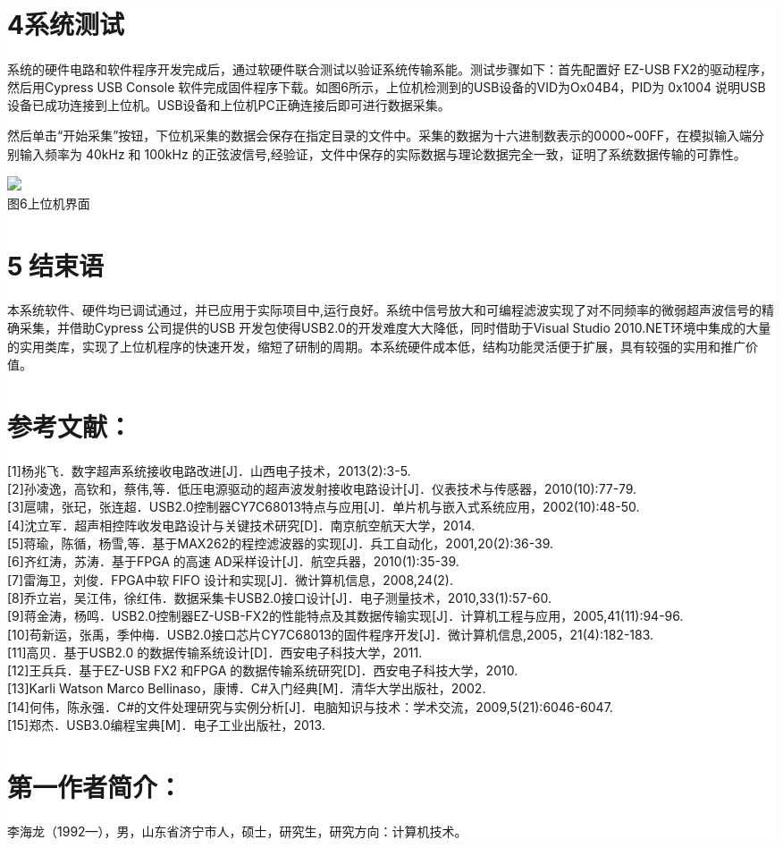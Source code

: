 # 4系统测试

系统的硬件电路和软件程序开发完成后，通过软硬件联合测试以验证系统传输系能。测试步骤如下：首先配置好 EZ-USB FX2的驱动程序，然后用Cypress USB Console 软件完成固件程序下载。如图6所示，上位机检测到的USB设备的VID为Ox04B4，PID为 $0 \mathrm { { x } 1 0 0 4 }$ 说明USB设备已成功连接到上位机。USB设备和上位机PC正确连接后即可进行数据采集。

然后单击“开始采集”按钮，下位机采集的数据会保存在指定目录的文件中。采集的数据为十六进制数表示的0000\~00FF，在模拟输入端分别输入频率为 $4 0 \mathrm { { k H z } }$ 和 $1 0 0 \mathrm { k H z }$ 的正弦波信号,经验证，文件中保存的实际数据与理论数据完全一致，证明了系统数据传输的可靠性。

![](images/653e1da108f00b84432234ddaf5522b95fd4fd0e2f7b0bc2f9d9889692a8b2e6.jpg)  
图6上位机界面

# 5 结束语

本系统软件、硬件均已调试通过，并已应用于实际项目中,运行良好。系统中信号放大和可编程滤波实现了对不同频率的微弱超声波信号的精确采集，并借助Cypress 公司提供的USB 开发包使得USB2.0的开发难度大大降低，同时借助于Visual Studio 2010.NET环境中集成的大量的实用类库，实现了上位机程序的快速开发，缩短了研制的周期。本系统硬件成本低，结构功能灵活便于扩展，具有较强的实用和推广价值。

# 参考文献：

[1]杨兆飞．数字超声系统接收电路改进[J]．山西电子技术，2013(2):3-5.  
[2]孙凌逸，高钦和，蔡伟,等．低压电源驱动的超声波发射接收电路设计[J]．仪表技术与传感器，2010(10):77-79.  
[3]扈啸，张玘，张连超．USB2.0控制器CY7C68013特点与应用[J]．单片机与嵌入式系统应用，2002(10):48-50.  
[4]沈立军．超声相控阵收发电路设计与关键技术研究[D]．南京航空航天大学，2014.  
[5]蒋瑜，陈循，杨雪,等．基于MAX262的程控滤波器的实现[J]．兵工自动化，2001,20(2):36-39.  
[6]齐红涛，苏涛．基于FPGA 的高速 AD采样设计[J]．航空兵器，2010(1):35-39.  
[7]雷海卫，刘俊．FPGA中软 FIFO 设计和实现[J]．微计算机信息，2008,24(2).  
[8]乔立岩，吴江伟，徐红伟．数据采集卡USB2.0接口设计[J]．电子测量技术，2010,33(1):57-60.  
[9]蒋金涛，杨鸣．USB2.0控制器EZ-USB-FX2的性能特点及其数据传输实现[J]．计算机工程与应用，2005,41(11):94-96.  
[10]苟新运，张禹，季仲梅．USB2.0接口芯片CY7C68013的固件程序开发[J]．微计算机信息,2005，21(4):182-183.  
[11]高贝．基于USB2.0 的数据传输系统设计[D]．西安电子科技大学，2011.  
[12]王兵兵．基于EZ-USB FX2 和FPGA 的数据传输系统研究[D]．西安电子科技大学，2010.  
[13]Karli Watson Marco Bellinaso，康博．C#入门经典[M]．清华大学出版社，2002.  
[14]何伟，陈永强．C#的文件处理研究与实例分析[J]．电脑知识与技术：学术交流，2009,5(21):6046-6047.  
[15]郑杰．USB3.0编程宝典[M]．电子工业出版社，2013.

# 第一作者简介：

李海龙（1992—），男，山东省济宁市人，硕士，研究生，研究方向：计算机技术。